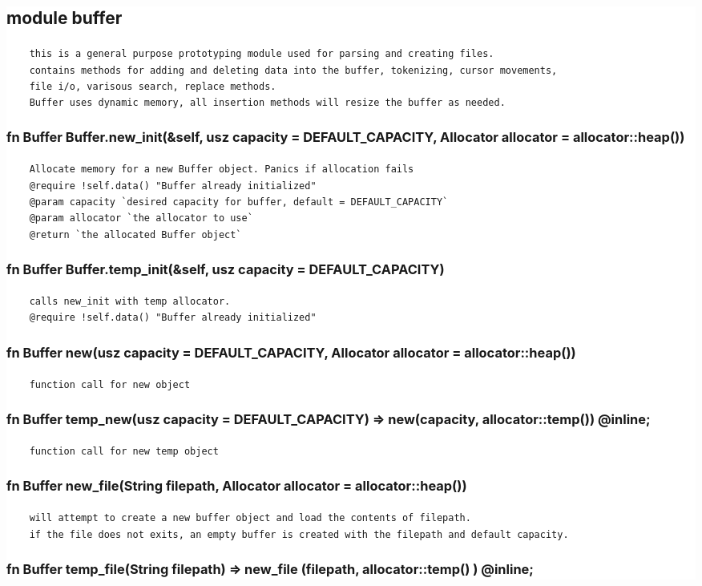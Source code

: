 ## module buffer


``` 
	this is a general purpose prototyping module used for parsing and creating files.
	contains methods for adding and deleting data into the buffer, tokenizing, cursor movements,
	file i/o, varisous search, replace methods.
	Buffer uses dynamic memory, all insertion methods will resize the buffer as needed.
```

### fn Buffer Buffer.new_init(&self, usz capacity = DEFAULT_CAPACITY, Allocator allocator = allocator::heap())

```
	Allocate memory for a new Buffer object. Panics if allocation fails
	@require !self.data() "Buffer already initialized"
	@param capacity `desired capacity for buffer, default = DEFAULT_CAPACITY`
	@param allocator `the allocator to use`
	@return `the allocated Buffer object`
```

### fn Buffer Buffer.temp_init(&self, usz capacity = DEFAULT_CAPACITY)

```
	calls new_init with temp allocator.
	@require !self.data() "Buffer already initialized"
```

### fn Buffer new(usz capacity = DEFAULT_CAPACITY, Allocator allocator = allocator::heap())

```
	function call for new object
```

### fn Buffer temp_new(usz capacity = DEFAULT_CAPACITY) => new(capacity, allocator::temp()) @inline;

```
	function call for new temp object
```

### fn Buffer new_file(String filepath, Allocator allocator = allocator::heap())

```
	will attempt to create a new buffer object and load the contents of filepath.
	if the file does not exits, an empty buffer is created with the filepath and default capacity.
```

### fn Buffer temp_file(String filepath) => new_file (filepath, allocator::temp() ) @inline;
